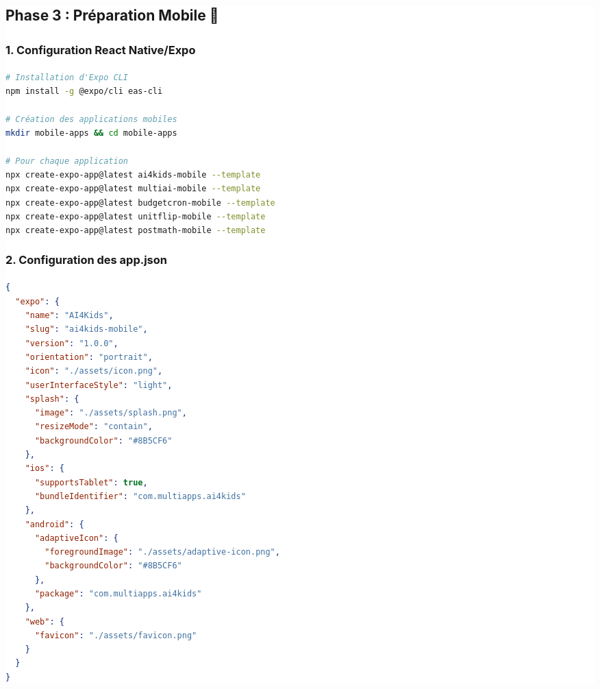 ## Phase 3 : Préparation Mobile 📱

### 1. Configuration React Native/Expo
```bash
# Installation d'Expo CLI
npm install -g @expo/cli eas-cli

# Création des applications mobiles
mkdir mobile-apps && cd mobile-apps

# Pour chaque application
npx create-expo-app@latest ai4kids-mobile --template
npx create-expo-app@latest multiai-mobile --template
npx create-expo-app@latest budgetcron-mobile --template
npx create-expo-app@latest unitflip-mobile --template
npx create-expo-app@latest postmath-mobile --template
```

### 2. Configuration des app.json
```json
{
  "expo": {
    "name": "AI4Kids",
    "slug": "ai4kids-mobile",
    "version": "1.0.0",
    "orientation": "portrait",
    "icon": "./assets/icon.png",
    "userInterfaceStyle": "light",
    "splash": {
      "image": "./assets/splash.png",
      "resizeMode": "contain",
      "backgroundColor": "#8B5CF6"
    },
    "ios": {
      "supportsTablet": true,
      "bundleIdentifier": "com.multiapps.ai4kids"
    },
    "android": {
      "adaptiveIcon": {
        "foregroundImage": "./assets/adaptive-icon.png",
        "backgroundColor": "#8B5CF6"
      },
      "package": "com.multiapps.ai4kids"
    },
    "web": {
      "favicon": "./assets/favicon.png"
    }
  }
}
```
